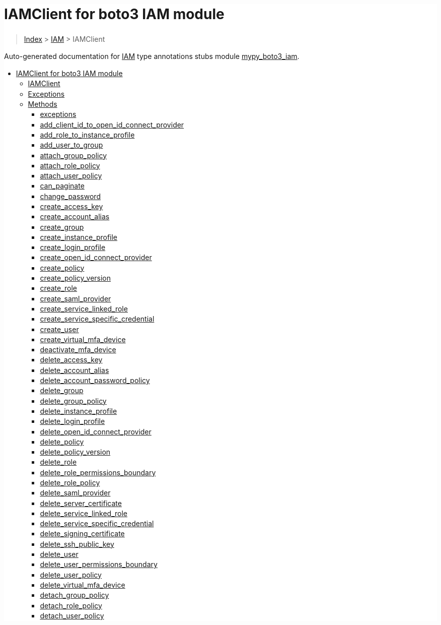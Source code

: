 # IAMClient for boto3 IAM module

> [Index](..) > [IAM](.) > IAMClient

Auto-generated documentation for
[IAM](https://boto3.amazonaws.com/v1/documentation/api/latest/reference/services/iam.html#IAM)
type annotations stubs module
[mypy_boto3_iam](https://pypi.org/project/mypy-boto3-iam/).

- [IAMClient for boto3 IAM module](#iamclient-for-boto3-iam-module)
  - [IAMClient](#iamclient)
  - [Exceptions](#exceptions)
  - [Methods](#methods)
    - [exceptions](#exceptions)
    - [add_client_id_to_open_id_connect_provider](#add_client_id_to_open_id_connect_provider)
    - [add_role_to_instance_profile](#add_role_to_instance_profile)
    - [add_user_to_group](#add_user_to_group)
    - [attach_group_policy](#attach_group_policy)
    - [attach_role_policy](#attach_role_policy)
    - [attach_user_policy](#attach_user_policy)
    - [can_paginate](#can_paginate)
    - [change_password](#change_password)
    - [create_access_key](#create_access_key)
    - [create_account_alias](#create_account_alias)
    - [create_group](#create_group)
    - [create_instance_profile](#create_instance_profile)
    - [create_login_profile](#create_login_profile)
    - [create_open_id_connect_provider](#create_open_id_connect_provider)
    - [create_policy](#create_policy)
    - [create_policy_version](#create_policy_version)
    - [create_role](#create_role)
    - [create_saml_provider](#create_saml_provider)
    - [create_service_linked_role](#create_service_linked_role)
    - [create_service_specific_credential](#create_service_specific_credential)
    - [create_user](#create_user)
    - [create_virtual_mfa_device](#create_virtual_mfa_device)
    - [deactivate_mfa_device](#deactivate_mfa_device)
    - [delete_access_key](#delete_access_key)
    - [delete_account_alias](#delete_account_alias)
    - [delete_account_password_policy](#delete_account_password_policy)
    - [delete_group](#delete_group)
    - [delete_group_policy](#delete_group_policy)
    - [delete_instance_profile](#delete_instance_profile)
    - [delete_login_profile](#delete_login_profile)
    - [delete_open_id_connect_provider](#delete_open_id_connect_provider)
    - [delete_policy](#delete_policy)
    - [delete_policy_version](#delete_policy_version)
    - [delete_role](#delete_role)
    - [delete_role_permissions_boundary](#delete_role_permissions_boundary)
    - [delete_role_policy](#delete_role_policy)
    - [delete_saml_provider](#delete_saml_provider)
    - [delete_server_certificate](#delete_server_certificate)
    - [delete_service_linked_role](#delete_service_linked_role)
    - [delete_service_specific_credential](#delete_service_specific_credential)
    - [delete_signing_certificate](#delete_signing_certificate)
    - [delete_ssh_public_key](#delete_ssh_public_key)
    - [delete_user](#delete_user)
    - [delete_user_permissions_boundary](#delete_user_permissions_boundary)
    - [delete_user_policy](#delete_user_policy)
    - [delete_virtual_mfa_device](#delete_virtual_mfa_device)
    - [detach_group_policy](#detach_group_policy)
    - [detach_role_policy](#detach_role_policy)
    - [detach_user_policy](#detach_user_policy)